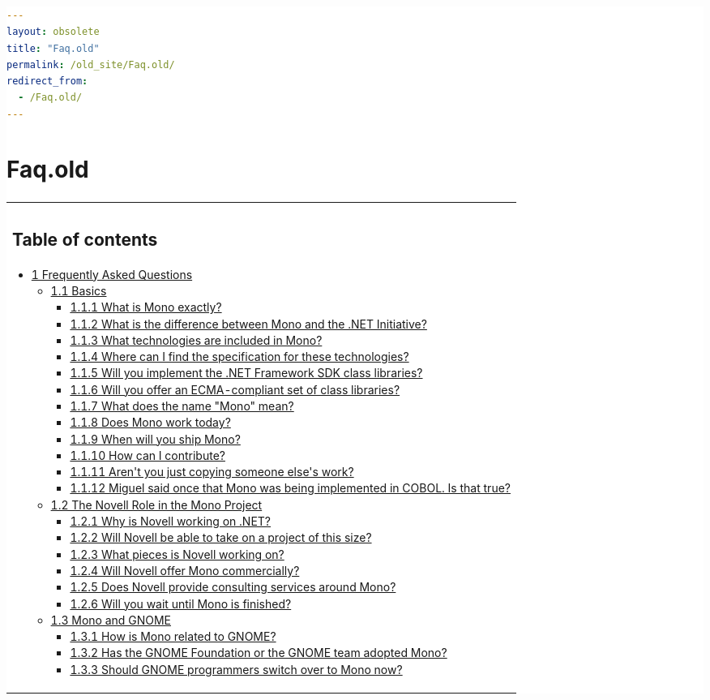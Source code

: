 ```yaml
---
layout: obsolete
title: "Faq.old"
permalink: /old_site/Faq.old/
redirect_from:
  - /Faq.old/
---
```


Faq.old
=======

<table>
<col width="100%" />
<tbody>
<tr class="odd">
<td align="left"><h2>Table of contents</h2>
<ul>
<li><a href="#frequently-asked-questions">1 Frequently Asked Questions</a>
<ul>
<li><a href="#basics">1.1 Basics</a>
<ul>
<li><a href="#what-is-mono-exactly">1.1.1 What is Mono exactly?</a></li>
<li><a href="#what-is-the-difference-between-mono-and-the-net-initiative">1.1.2 What is the difference between Mono and the .NET Initiative?</a></li>
<li><a href="#what-technologies-are-included-in-mono">1.1.3 What technologies are included in Mono?</a></li>
<li><a href="#where-can-i-find-the-specification-for-these-technologies">1.1.4 Where can I find the specification for these technologies?</a></li>
<li><a href="#will-you-implement-the-net-framework-sdk-class-libraries">1.1.5 Will you implement the .NET Framework SDK class libraries?</a></li>
<li><a href="#will-you-offer-an-ecma-compliant-set-of-class-libraries">1.1.6 Will you offer an ECMA-compliant set of class libraries?</a></li>
<li><a href="#what-does-the-name-mono-mean">1.1.7 What does the name &quot;Mono&quot; mean?</a></li>
<li><a href="#does-mono-work-today">1.1.8 Does Mono work today?</a></li>
<li><a href="#when-will-you-ship-mono">1.1.9 When will you ship Mono?</a></li>
<li><a href="#how-can-i-contribute">1.1.10 How can I contribute?</a></li>
<li><a href="#arent-you-just-copying-someone-elses-work">1.1.11 Aren't you just copying someone else's work?</a></li>
<li><a href="#miguel-said-once-that-mono-was-being-implemented-in-cobol-is-that-true">1.1.12 Miguel said once that Mono was being implemented in COBOL. Is that true?</a></li>
</ul></li>
<li><a href="#the-novell-role-in-the-mono-project">1.2 The Novell Role in the Mono Project</a>
<ul>
<li><a href="#why-is-novell-working-on-net">1.2.1 Why is Novell working on .NET?</a></li>
<li><a href="#will-novell-be-able-to-take-on-a-project-of-this-size">1.2.2 Will Novell be able to take on a project of this size?</a></li>
<li><a href="#what-pieces-is-novell-working-on">1.2.3 What pieces is Novell working on?</a></li>
<li><a href="#will-novell-offer-mono-commercially">1.2.4 Will Novell offer Mono commercially?</a></li>
<li><a href="#does-novell-provide-consulting-services-around-mono">1.2.5 Does Novell provide consulting services around Mono?</a></li>
<li><a href="#will-you-wait-until-mono-is-finished">1.2.6 Will you wait until Mono is finished?</a></li>
</ul></li>
<li><a href="#mono-and-gnome">1.3 Mono and GNOME</a>
<ul>
<li><a href="#how-is-mono-related-to-gnome">1.3.1 How is Mono related to GNOME?</a></li>
<li><a href="#has-the-gnome-foundation-or-the-gnome-team-adopted-mono">1.3.2 Has the GNOME Foundation or the GNOME team adopted Mono?</a></li>
<li><a href="#should-gnome-programmers-switch-over-to-mono-now">1.3.3 Should GNOME programmers switch over to Mono now?</a></li>